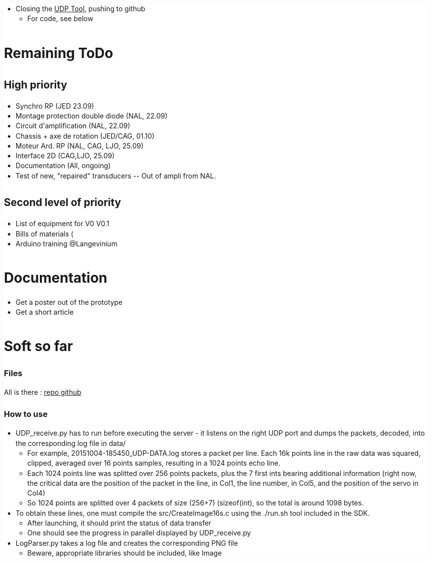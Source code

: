 -   Closing the [UDP
    Tool](https://github.com/kelu124/rechOpen/tree/master/UDP%20Tool),
    pushing to github
    -   For code, see below

Remaining ToDo
==============

High priority
-------------

-   Synchro RP (JED 23.09)
-   Montage protection double diode (NAL, 22.09)
-   Circuit d'amplification (NAL, 22.09)
-   Chassis + axe de rotation (JED/CAG, 01.10)
-   Moteur Ard. RP (NAL, CAG, LJO, 25.09)
-   Interface 2D (CAG,LJO, 25.09)
-   Documentation (All, ongoing)
-   Test of new, "repaired" transducers -- Out of ampli from NAL.

Second level of priority
------------------------

-   List of equipment for V0 V0.1
-   Bills of materials (
-   Arduino training @Langevinium

Documentation
=============

-   Get a poster out of the prototype
-   Get a short article

Soft so far
===========

### Files

All is there : [repo
github](https://github.com/kelu124/rechOpen/tree/master/UDP%20Tool)

### How to use

-   UDP\_receive.py has to run before executing the server - it listens
    on the right UDP port and dumps the packets, decoded, into the
    corresponding log file in data/
    -   For example, 20151004-185450\_UDP-DATA.log stores a packet
        per line. Each 16k points line in the raw data was squared,
        clipped, averaged over 16 points samples, resulting in a 1024
        points echo line.
    -   Each 1024 points line was splitted over 256 points packets, plus
        the 7 first ints bearing additional information (right now, the
        critical data are the position of the packet in the line, in
        Col1, the line number, in Col5, and the position of the servo
        in Col4)
    -   So 1024 points are splitted over 4 packets of size (256+7)
        (sizeof(int), so the total is around 1098 bytes.
-   To obtain these lines, one must compile the src/CreateImage16s.c
    using the ./run.sh tool included in the SDK.
    -   After launching, it should print the status of data transfer
    -   One should see the progress in parallel displayed by
        UDP\_receive.py
-   LogParser.py takes a log file and creates the corresponding PNG file
    -   Beware, appropriate libraries should be included, like Image
